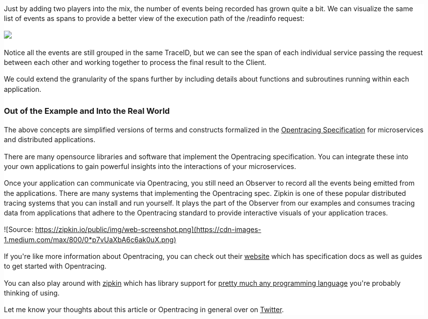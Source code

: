 Just by adding two players into the mix, the number of events being recorded has grown quite a bit. We can visualize the same list of events as spans to provide a better view of the execution path of the /readinfo request:

![](https://cdn-images-1.medium.com/max/800/1*T5EAMjSAPDtQlej2I1bu8w.png)

Notice all the events are still grouped in the same TraceID, but we can see the span of each individual service passing the request between each other and working together to process the final result to the Client.

We could extend the granularity of the spans further by including details about functions and subroutines running within each application.

### Out of the Example and Into the Real World

The above concepts are simplified versions of terms and constructs formalized in the [Opentracing Specification](https://opentracing.io/specification/) for microservices and distributed applications.

There are many opensource libraries and software that implement the Opentracing specification. You can integrate these into your own applications to gain powerful insights into the interactions of your microservices.

Once your application can communicate via Opentracing, you still need an Observer to record all the events being emitted from the applications. There are many systems that implementing the Opentracing spec. Zipkin is one of these popular distributed tracing systems that you can install and run yourself. It plays the part of the Observer from our examples and consumes tracing data from applications that adhere to the Opentracing standard to provide interactive visuals of your application traces.

![Source: https://zipkin.io/public/img/web-screenshot.png](https://cdn-images-1.medium.com/max/800/0*p7vUaXbA6c6ak0uX.png)

If you're like more information about Opentracing, you can check out their [website](https://opentracing.io/) which has specification docs as well as guides to get started with Opentracing.

You can also play around with [zipkin](https://zipkin.io/pages/quickstart.html) which has library support for [pretty much any programming language](https://zipkin.io/pages/tracers_instrumentation.html) you're probably thinking of using.

Let me know your thoughts about this article or Opentracing in general over on [Twitter](https://twitter.com/Nirespire).